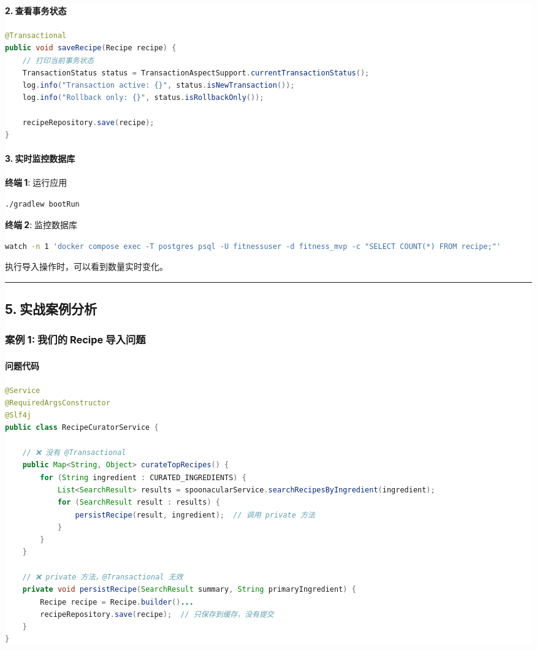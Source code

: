 #### 2. 查看事务状态

```java
@Transactional
public void saveRecipe(Recipe recipe) {
    // 打印当前事务状态
    TransactionStatus status = TransactionAspectSupport.currentTransactionStatus();
    log.info("Transaction active: {}", status.isNewTransaction());
    log.info("Rollback only: {}", status.isRollbackOnly());
    
    recipeRepository.save(recipe);
}
```

#### 3. 实时监控数据库

**终端 1**: 运行应用
```bash
./gradlew bootRun
```

**终端 2**: 监控数据库
```bash
watch -n 1 'docker compose exec -T postgres psql -U fitnessuser -d fitness_mvp -c "SELECT COUNT(*) FROM recipe;"'
```

执行导入操作时，可以看到数量实时变化。

---

## 5. 实战案例分析

### 案例 1: 我们的 Recipe 导入问题

#### 问题代码

```java
@Service
@RequiredArgsConstructor
@Slf4j
public class RecipeCuratorService {
    
    // ❌ 没有 @Transactional
    public Map<String, Object> curateTopRecipes() {
        for (String ingredient : CURATED_INGREDIENTS) {
            List<SearchResult> results = spoonacularService.searchRecipesByIngredient(ingredient);
            for (SearchResult result : results) {
                persistRecipe(result, ingredient);  // 调用 private 方法
            }
        }
    }
    
    // ❌ private 方法，@Transactional 无效
    private void persistRecipe(SearchResult summary, String primaryIngredient) {
        Recipe recipe = Recipe.builder()...
        recipeRepository.save(recipe);  // 只保存到缓存，没有提交
    }
}
```
